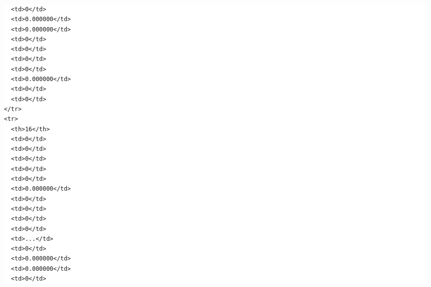       <td>0</td>
      <td>0.000000</td>
      <td>0.000000</td>
      <td>0</td>
      <td>0</td>
      <td>0</td>
      <td>0</td>
      <td>0.000000</td>
      <td>0</td>
      <td>0</td>
    </tr>
    <tr>
      <th>16</th>
      <td>0</td>
      <td>0</td>
      <td>0</td>
      <td>0</td>
      <td>0</td>
      <td>0.000000</td>
      <td>0</td>
      <td>0</td>
      <td>0</td>
      <td>0</td>
      <td>...</td>
      <td>0</td>
      <td>0.000000</td>
      <td>0.000000</td>
      <td>0</td>
